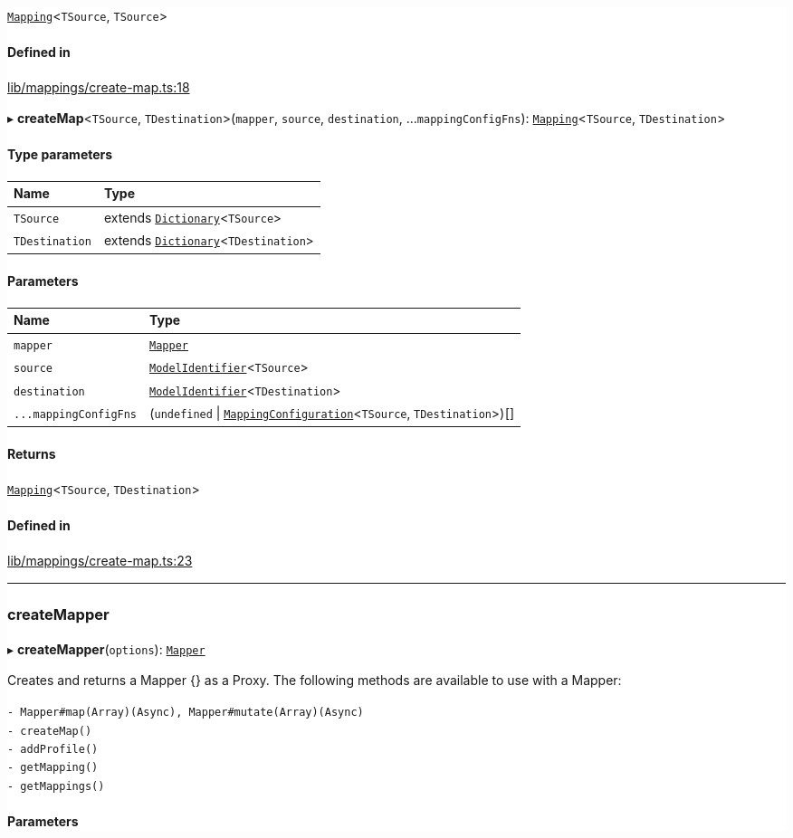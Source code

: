 [`Mapping`](modules.md#mapping)<`TSource`, `TSource`\>

#### Defined in

[lib/mappings/create-map.ts:18](https://github.com/nartc/mapper/blob/3ff1b7bf/packages/core/src/lib/mappings/create-map.ts#L18)

▸ **createMap**<`TSource`, `TDestination`\>(`mapper`, `source`, `destination`, ...`mappingConfigFns`): [`Mapping`](modules.md#mapping)<`TSource`, `TDestination`\>

#### Type parameters

| Name | Type |
| :------ | :------ |
| `TSource` | extends [`Dictionary`](modules.md#dictionary)<`TSource`\> |
| `TDestination` | extends [`Dictionary`](modules.md#dictionary)<`TDestination`\> |

#### Parameters

| Name | Type |
| :------ | :------ |
| `mapper` | [`Mapper`](interfaces/Mapper.md) |
| `source` | [`ModelIdentifier`](modules.md#modelidentifier)<`TSource`\> |
| `destination` | [`ModelIdentifier`](modules.md#modelidentifier)<`TDestination`\> |
| `...mappingConfigFns` | (`undefined` \| [`MappingConfiguration`](modules.md#mappingconfiguration)<`TSource`, `TDestination`\>)[] |

#### Returns

[`Mapping`](modules.md#mapping)<`TSource`, `TDestination`\>

#### Defined in

[lib/mappings/create-map.ts:23](https://github.com/nartc/mapper/blob/3ff1b7bf/packages/core/src/lib/mappings/create-map.ts#L23)

___

### createMapper

▸ **createMapper**(`options`): [`Mapper`](interfaces/Mapper.md)

Creates and returns a Mapper {} as a Proxy. The following methods are available to use with a Mapper:
 ```
 - Mapper#map(Array)(Async), Mapper#mutate(Array)(Async)
 - createMap()
 - addProfile()
 - getMapping()
 - getMappings()
 ```

#### Parameters
